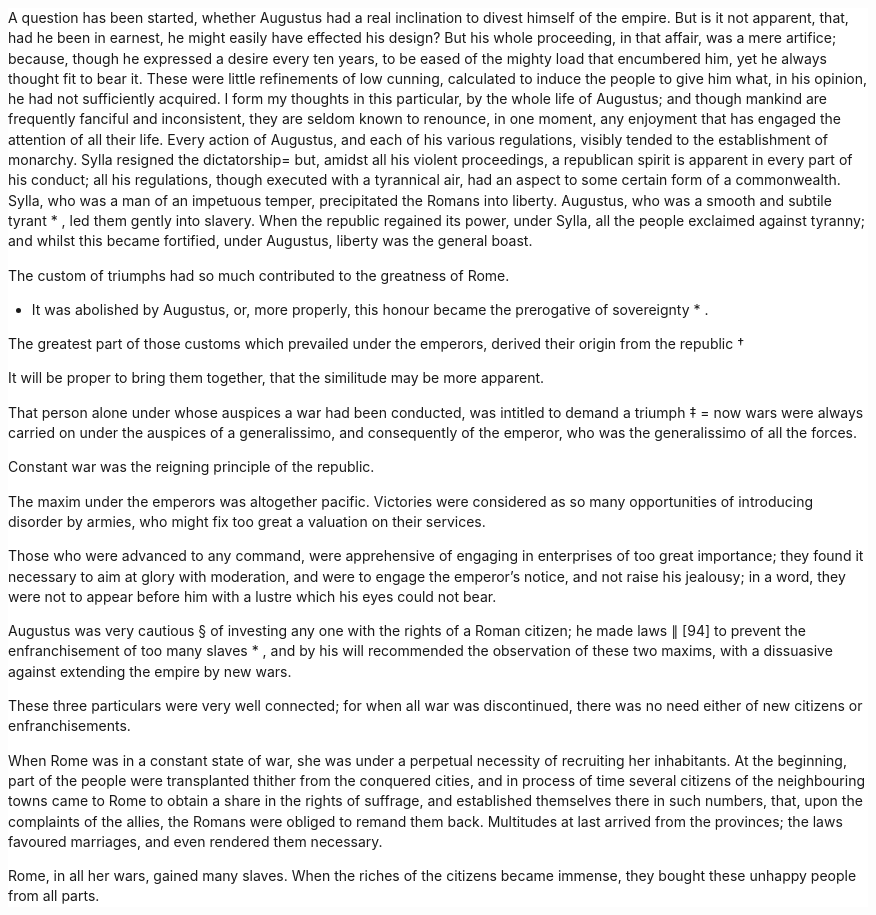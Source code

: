 A question has been started, whether Augustus had a real inclination to divest himself of the empire. But is it not apparent, that, had he been in earnest, he might easily have effected his design? But his whole proceeding, in that affair, was a mere artifice; because, though he expressed a desire every ten years, to be eased of the mighty load that encumbered him, yet he always thought fit to bear it. These were little refinements of low cunning, calculated to induce the people to give him what, in his opinion, he had not sufficiently acquired. I form my thoughts in this particular, by the whole life of Augustus; and though mankind are frequently fanciful and inconsistent, they are seldom known to renounce, in one moment, any enjoyment that has engaged the attention of all their life. Every action of Augustus, and each of his various regulations, visibly tended to the establishment of monarchy. Sylla resigned the dictatorship=  but, amidst all his violent proceedings, a republican spirit is apparent in every part of his conduct; all his regulations, though executed with a tyrannical air, had an aspect to some certain form of a commonwealth. Sylla, who was a man of an impetuous temper, precipitated the Romans into liberty. Augustus, who was a smooth and subtile tyrant * , led them gently into slavery. When the republic regained its power, under Sylla, all the people exclaimed against tyranny; and whilst this became fortified, under Augustus, liberty was the general boast.


The custom of triumphs had so much contributed to the greatness of Rome. 
- It was abolished by Augustus, or, more properly, this honour became the prerogative of sovereignty * . 

The greatest part of those customs which prevailed under the emperors, derived their origin from the republic †

It will be proper to bring them together, that the similitude may be more apparent. 

That person alone under whose auspices a war had been conducted, was intitled to demand a triumph ‡ =  now wars were always carried on under the auspices of a generalissimo, and consequently of the emperor, who was the generalissimo of all the forces.

Constant war was the reigning principle of the republic. 

The maxim under the emperors was altogether pacific. Victories were considered as so many opportunities of introducing disorder by armies, who might fix too great a valuation on their services.

Those who were advanced to any command, were apprehensive of engaging in enterprises of too great importance; they found it necessary to aim at glory with moderation, and were to engage the emperor’s notice, and not raise his jealousy; in a word, they were not to appear before him with a lustre which his eyes could not bear.

Augustus was very cautious § of investing any one with the rights of a Roman citizen; he made laws ∥ [94] to prevent the enfranchisement of too many slaves * , and by his will recommended the observation of these two maxims, with a dissuasive against extending the empire by new wars.

These three particulars were very well connected; for when all war was discontinued, there was no need either of new citizens or enfranchisements.

When Rome was in a constant state of war, she was under a perpetual necessity of recruiting her inhabitants. At the beginning, part of the people were transplanted thither from the conquered cities, and in process of time several citizens of the neighbouring towns came to Rome to obtain a share in the rights of suffrage, and established themselves there in such numbers, that, upon the complaints of the allies, the Romans were obliged to remand them back. Multitudes at last arrived from the provinces; the laws favoured marriages, and even rendered them necessary. 

Rome, in all her wars, gained many slaves. When the riches of the citizens became immense, they bought these unhappy people from all parts. 
